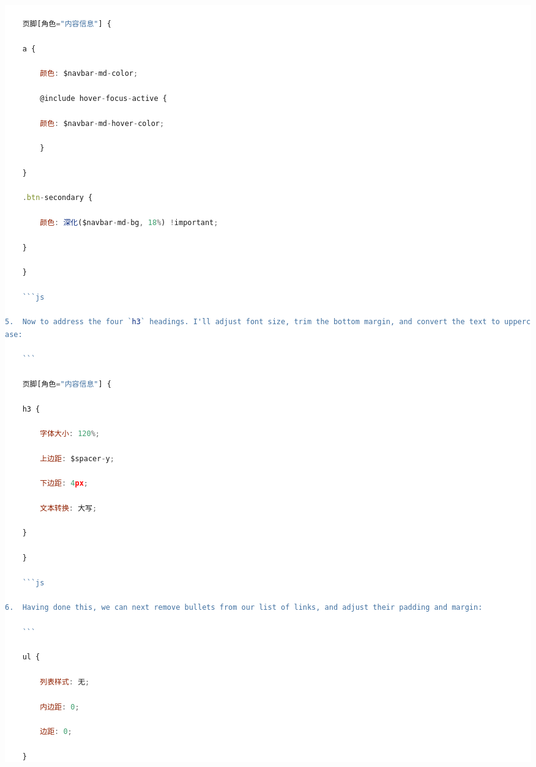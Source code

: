 ```js

    页脚[角色="内容信息"] {

    a {

        颜色: $navbar-md-color;

        @include hover-focus-active {

        颜色: $navbar-md-hover-color;

        }

    }

    .btn-secondary {

        颜色: 深化($navbar-md-bg, 18%) !important;

    }

    }

    ```js

5.  Now to address the four `h3` headings. I'll adjust font size, trim the bottom margin, and convert the text to uppercase:

    ```

    页脚[角色="内容信息"] {

    h3 {

        字体大小: 120%;

        上边距: $spacer-y;

        下边距: 4px;

        文本转换: 大写;

    }

    }

    ```js

6.  Having done this, we can next remove bullets from our list of links, and adjust their padding and margin:

    ```

    ul {

        列表样式: 无;

        内边距: 0;

        边距: 0;

    }

```